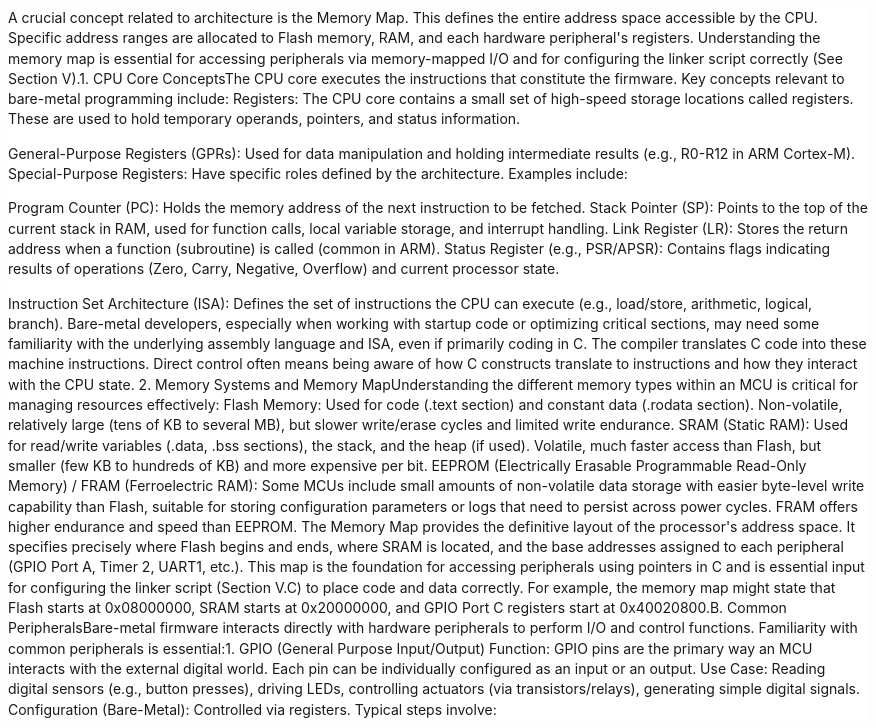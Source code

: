 A crucial concept related to architecture is the Memory Map. This defines the entire address space accessible by the CPU. Specific address ranges are allocated to Flash memory, RAM, and each hardware peripheral's registers. Understanding the memory map is essential for accessing peripherals via memory-mapped I/O and for configuring the linker script correctly (See Section V).1. CPU Core ConceptsThe CPU core executes the instructions that constitute the firmware. Key concepts relevant to bare-metal programming include:
Registers: The CPU core contains a small set of high-speed storage locations called registers. These are used to hold temporary operands, pointers, and status information.

General-Purpose Registers (GPRs): Used for data manipulation and holding intermediate results (e.g., R0-R12 in ARM Cortex-M).
Special-Purpose Registers: Have specific roles defined by the architecture. Examples include:

Program Counter (PC): Holds the memory address of the next instruction to be fetched.
Stack Pointer (SP): Points to the top of the current stack in RAM, used for function calls, local variable storage, and interrupt handling.
Link Register (LR): Stores the return address when a function (subroutine) is called (common in ARM).
Status Register (e.g., PSR/APSR): Contains flags indicating results of operations (Zero, Carry, Negative, Overflow) and current processor state.




Instruction Set Architecture (ISA): Defines the set of instructions the CPU can execute (e.g., load/store, arithmetic, logical, branch). Bare-metal developers, especially when working with startup code or optimizing critical sections, may need some familiarity with the underlying assembly language and ISA, even if primarily coding in C. The compiler translates C code into these machine instructions. Direct control often means being aware of how C constructs translate to instructions and how they interact with the CPU state.
2. Memory Systems and Memory MapUnderstanding the different memory types within an MCU is critical for managing resources effectively:
Flash Memory: Used for code (.text section) and constant data (.rodata section). Non-volatile, relatively large (tens of KB to several MB), but slower write/erase cycles and limited write endurance.
SRAM (Static RAM): Used for read/write variables (.data, .bss sections), the stack, and the heap (if used). Volatile, much faster access than Flash, but smaller (few KB to hundreds of KB) and more expensive per bit.
EEPROM (Electrically Erasable Programmable Read-Only Memory) / FRAM (Ferroelectric RAM): Some MCUs include small amounts of non-volatile data storage with easier byte-level write capability than Flash, suitable for storing configuration parameters or logs that need to persist across power cycles. FRAM offers higher endurance and speed than EEPROM.
The Memory Map provides the definitive layout of the processor's address space. It specifies precisely where Flash begins and ends, where SRAM is located, and the base addresses assigned to each peripheral (GPIO Port A, Timer 2, UART1, etc.). This map is the foundation for accessing peripherals using pointers in C and is essential input for configuring the linker script (Section V.C) to place code and data correctly. For example, the memory map might state that Flash starts at 0x08000000, SRAM starts at 0x20000000, and GPIO Port C registers start at 0x40020800.B. Common PeripheralsBare-metal firmware interacts directly with hardware peripherals to perform I/O and control functions. Familiarity with common peripherals is essential:1. GPIO (General Purpose Input/Output)
Function: GPIO pins are the primary way an MCU interacts with the external digital world. Each pin can be individually configured as an input or an output.
Use Case: Reading digital sensors (e.g., button presses), driving LEDs, controlling actuators (via transistors/relays), generating simple digital signals.
Configuration (Bare-Metal): Controlled via registers. Typical steps involve:
